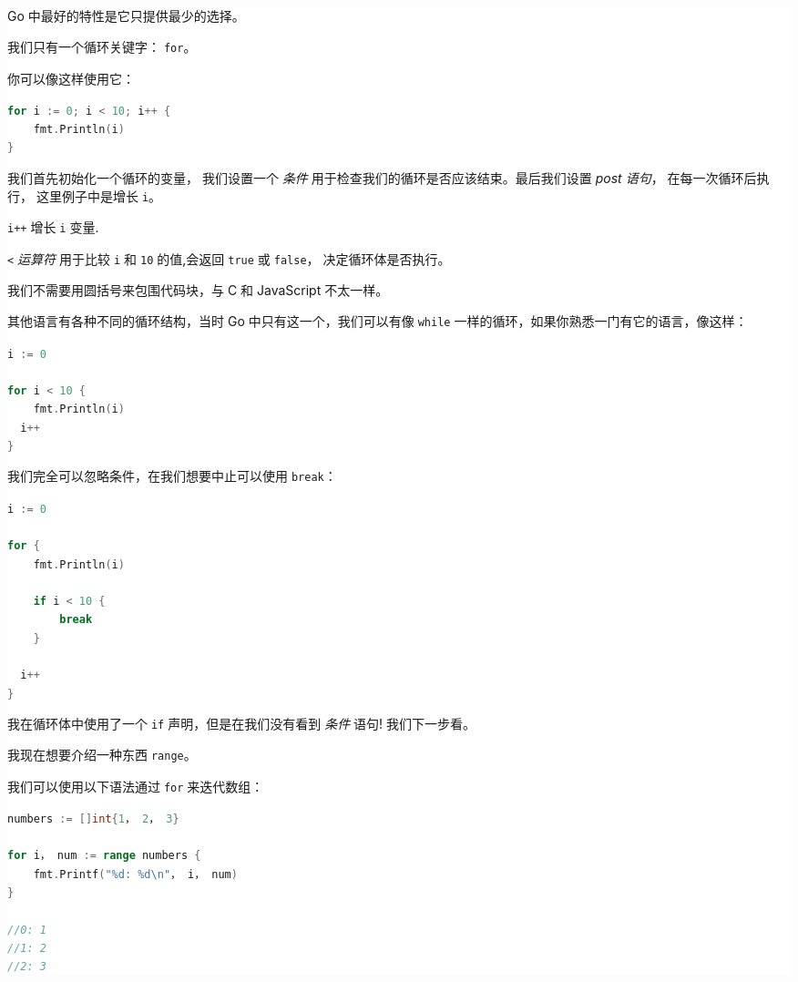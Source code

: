 Go 中最好的特性是它只提供最少的选择。

我们只有一个循环关键字： `for`。

你可以像这样使用它：

```go
for i := 0; i < 10; i++ {
	fmt.Println(i)
}
```

我们首先初始化一个循环的变量， 我们设置一个 _条件_ 用于检查我们的循环是否应该结束。最后我们设置 _post 语句_， 在每一次循环后执行， 这里例子中是增长 `i`。

`i++` 增长 `i` 变量.

`<` _运算符_ 用于比较 `i` 和 `10` 的值,会返回 `true` 或 `false`， 决定循环体是否执行。

我们不需要用圆括号来包围代码块，与 C 和 JavaScript 不太一样。

其他语言有各种不同的循环结构，当时 Go 中只有这一个，我们可以有像 `while` 一样的循环，如果你熟悉一门有它的语言，像这样：

```go
i := 0

for i < 10 {
	fmt.Println(i)
  i++
}
```

我们完全可以忽略条件，在我们想要中止可以使用 `break`：

```go
i := 0

for {
	fmt.Println(i)

	if i < 10 {
		break
	}

  i++
}
```

我在循环体中使用了一个 `if` 声明，但是在我们没有看到 _条件_ 语句! 我们下一步看。

我现在想要介绍一种东西 `range`。

我们可以使用以下语法通过 `for` 来迭代数组：

```go
numbers := []int{1， 2， 3}

for i， num := range numbers {
	fmt.Printf("%d: %d\n"， i， num)
}

//0: 1
//1: 2
//2: 3
```
